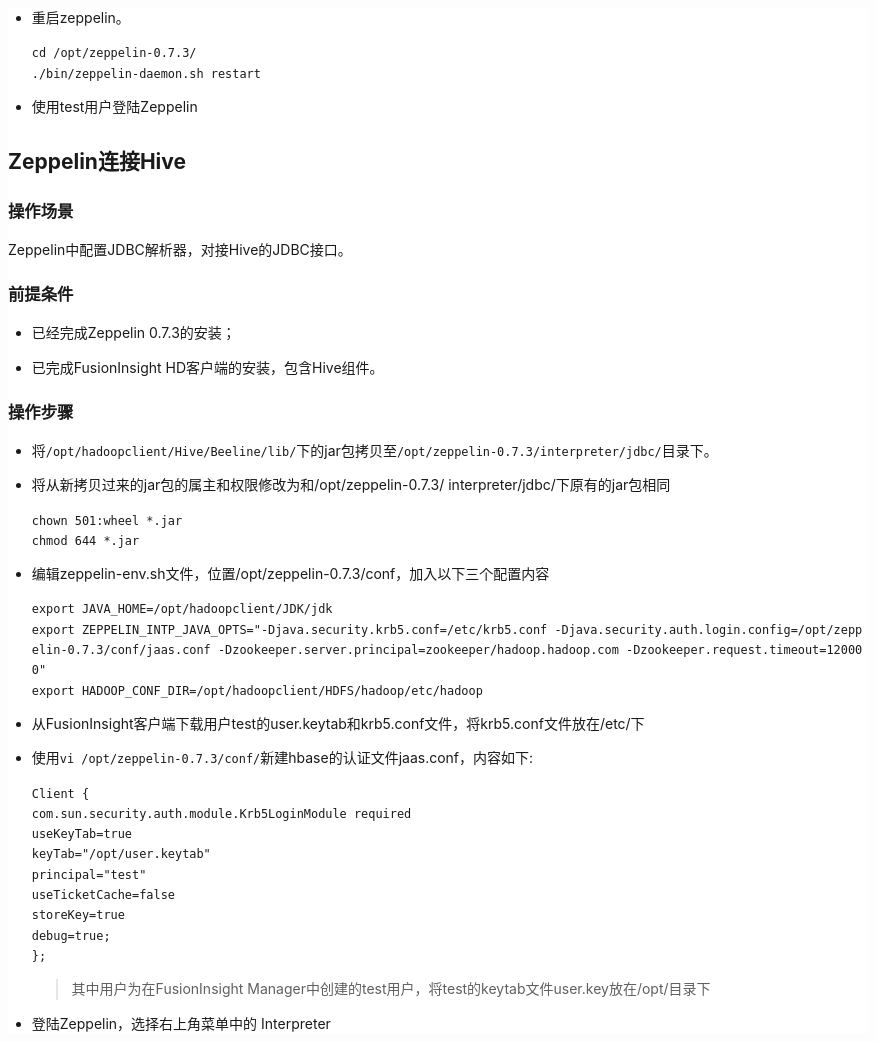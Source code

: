 - 重启zeppelin。
  ```
  cd /opt/zeppelin-0.7.3/
  ./bin/zeppelin-daemon.sh restart
  ```
- 使用test用户登陆Zeppelin

## Zeppelin连接Hive

### 操作场景

Zeppelin中配置JDBC解析器，对接Hive的JDBC接口。

### 前提条件

- 已经完成Zeppelin 0.7.3的安装；

- 已完成FusionInsight HD客户端的安装，包含Hive组件。

### 操作步骤

- 将`/opt/hadoopclient/Hive/Beeline/lib/`下的jar包拷贝至`/opt/zeppelin-0.7.3/interpreter/jdbc/`目录下。

- 将从新拷贝过来的jar包的属主和权限修改为和/opt/zeppelin-0.7.3/ interpreter/jdbc/下原有的jar包相同
  ```
  chown 501:wheel *.jar
  chmod 644 *.jar
  ```

- 编辑zeppelin-env.sh文件，位置/opt/zeppelin-0.7.3/conf，加入以下三个配置内容
  ```
  export JAVA_HOME=/opt/hadoopclient/JDK/jdk
  export ZEPPELIN_INTP_JAVA_OPTS="-Djava.security.krb5.conf=/etc/krb5.conf -Djava.security.auth.login.config=/opt/zeppelin-0.7.3/conf/jaas.conf -Dzookeeper.server.principal=zookeeper/hadoop.hadoop.com -Dzookeeper.request.timeout=120000"
  export HADOOP_CONF_DIR=/opt/hadoopclient/HDFS/hadoop/etc/hadoop
  ```

- 从FusionInsight客户端下载用户test的user.keytab和krb5.conf文件，将krb5.conf文件放在/etc/下
- 使用`vi /opt/zeppelin-0.7.3/conf/`新建hbase的认证文件jaas.conf，内容如下:
  ```
  Client {
  com.sun.security.auth.module.Krb5LoginModule required
  useKeyTab=true
  keyTab="/opt/user.keytab"
  principal="test"
  useTicketCache=false
  storeKey=true
  debug=true;
  };
  ```
  > 其中用户为在FusionInsight Manager中创建的test用户，将test的keytab文件user.key放在/opt/目录下

- 登陆Zeppelin，选择右上角菜单中的 Interpreter
